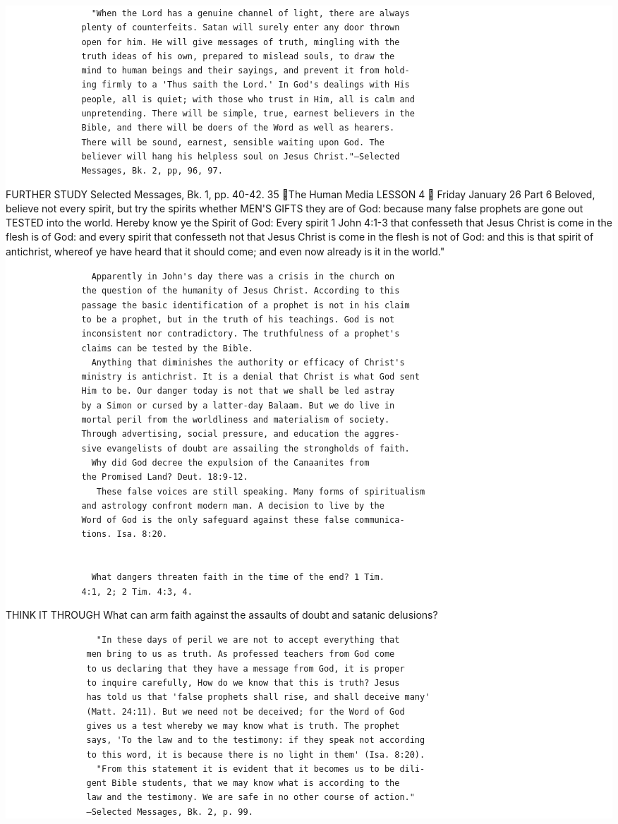                     "When the Lord has a genuine channel of light, there are always
                   plenty of counterfeits. Satan will surely enter any door thrown
                   open for him. He will give messages of truth, mingling with the
                   truth ideas of his own, prepared to mislead souls, to draw the
                   mind to human beings and their sayings, and prevent it from hold-
                   ing firmly to a 'Thus saith the Lord.' In God's dealings with His
                   people, all is quiet; with those who trust in Him, all is calm and
                   unpretending. There will be simple, true, earnest believers in the
                   Bible, and there will be doers of the Word as well as hearers.
                   There will be sound, earnest, sensible waiting upon God. The
                   believer will hang his helpless soul on Jesus Christ."—Selected
                   Messages, Bk. 2, pp, 96, 97.
 FURTHER STUDY     Selected Messages, Bk. 1, pp. 40-42.
                                                                                     35
The Human Media         LESSON 4                                           ❑ Friday
                                                                          January 26
          Part 6     Beloved, believe not every spirit, but try the spirits whether
     MEN'S GIFTS they are of God: because many false prophets are gone out
         TESTED into the world. Hereby know ye the Spirit of God: Every spirit
     1 John 4:1-3 that confesseth that Jesus Christ is come in the flesh is of God:
                   and every spirit that confesseth not that Jesus Christ is come
                   in the flesh is not of God: and this is that spirit of antichrist,
                   whereof ye have heard that it should come; and even now
                   already is it in the world."

                     Apparently in John's day there was a crisis in the church on
                   the question of the humanity of Jesus Christ. According to this
                   passage the basic identification of a prophet is not in his claim
                   to be a prophet, but in the truth of his teachings. God is not
                   inconsistent nor contradictory. The truthfulness of a prophet's
                   claims can be tested by the Bible.
                     Anything that diminishes the authority or efficacy of Christ's
                   ministry is antichrist. It is a denial that Christ is what God sent
                   Him to be. Our danger today is not that we shall be led astray
                   by a Simon or cursed by a latter-day Balaam. But we do live in
                   mortal peril from the worldliness and materialism of society.
                   Through advertising, social pressure, and education the aggres-
                   sive evangelists of doubt are assailing the strongholds of faith.
                     Why did God decree the expulsion of the Canaanites from
                   the Promised Land? Deut. 18:9-12.
                      These false voices are still speaking. Many forms of spiritualism
                   and astrology confront modern man. A decision to live by the
                   Word of God is the only safeguard against these false communica-
                   tions. Isa. 8:20.


                     What dangers threaten faith in the time of the end? 1 Tim.
                   4:1, 2; 2 Tim. 4:3, 4.

THINK IT THROUGH     What can arm faith against the assaults of doubt and satanic
                   delusions?


                      "In these days of peril we are not to accept everything that
                    men bring to us as truth. As professed teachers from God come
                    to us declaring that they have a message from God, it is proper
                    to inquire carefully, How do we know that this is truth? Jesus
                    has told us that 'false prophets shall rise, and shall deceive many'
                    (Matt. 24:11). But we need not be deceived; for the Word of God
                    gives us a test whereby we may know what is truth. The prophet
                    says, 'To the law and to the testimony: if they speak not according
                    to this word, it is because there is no light in them' (Isa. 8:20).
                      "From this statement it is evident that it becomes us to be dili-
                    gent Bible students, that we may know what is according to the
                    law and the testimony. We are safe in no other course of action."
                    —Selected Messages, Bk. 2, p. 99.